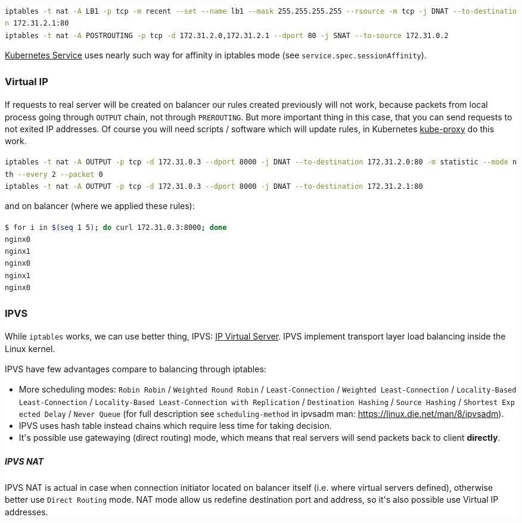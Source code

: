 ```bash
iptables -t nat -A LB1 -p tcp -m recent --set --name lb1 --mask 255.255.255.255 --rsource -m tcp -j DNAT --to-destination 172.31.2.1:80
iptables -t nat -A POSTROUTING -p tcp -d 172.31.2.0,172.31.2.1 --dport 80 -j SNAT --to-source 172.31.0.2
```

[Kubernetes Service](https://kubernetes.io/docs/concepts/services-networking/service/) uses nearly such way for affinity in iptables mode (see `service.spec.sessionAffinity`).

### Virtual IP

If requests to real server will be created on balancer our rules created previously will not work, because packets from local process going through `OUTPUT` chain, not through `PREROUTING`. But more important thing in this case, that you can send requests to not exited IP addresses. Of course you will need scripts / software which will update rules, in Kubernetes [kube-proxy](https://kubernetes.io/docs/concepts/overview/components/#kube-proxy) do this work.

```bash
iptables -t nat -A OUTPUT -p tcp -d 172.31.0.3 --dport 8000 -j DNAT --to-destination 172.31.2.0:80 -m statistic --mode nth --every 2 --packet 0
iptables -t nat -A OUTPUT -p tcp -d 172.31.0.3 --dport 8000 -j DNAT --to-destination 172.31.2.1:80
```

and on balancer (where we applied these rules):

```bash
$ for i in $(seq 1 5); do curl 172.31.0.3:8000; done
nginx0
nginx1
nginx0
nginx1
nginx0
```

### IPVS

While `iptables` works, we can use better thing, IPVS: [IP Virtual Server](http://www.linuxvirtualserver.org/software/ipvs.html). IPVS implement transport layer load balancing inside the Linux kernel.

IPVS have few advantages compare to balancing through iptables:

  - More scheduling modes: `Robin Robin` / `Weighted Round Robin` / `Least-Connection` / `Weighted Least-Connection` / `Locality-Based Least-Connection` / `Locality-Based Least-Connection with Replication` / `Destination Hashing` / `Source Hashing` / `Shortest Expected Delay` / `Never Queue` (for full description see `scheduling-method` in ipvsadm man: https://linux.die.net/man/8/ipvsadm).
  - IPVS uses hash table instead chains which require less time for taking decision.
  - It's possible use gatewaying (direct routing) mode, which means that real servers will send packets back to client **directly**.

##### IPVS NAT

IPVS NAT is actual in case when connection initiator located on balancer itself (i.e. where virtual servers defined), otherwise better use `Direct Routing` mode. NAT mode allow us redefine destination port and address, so it's also possible use Virtual IP addresses.
